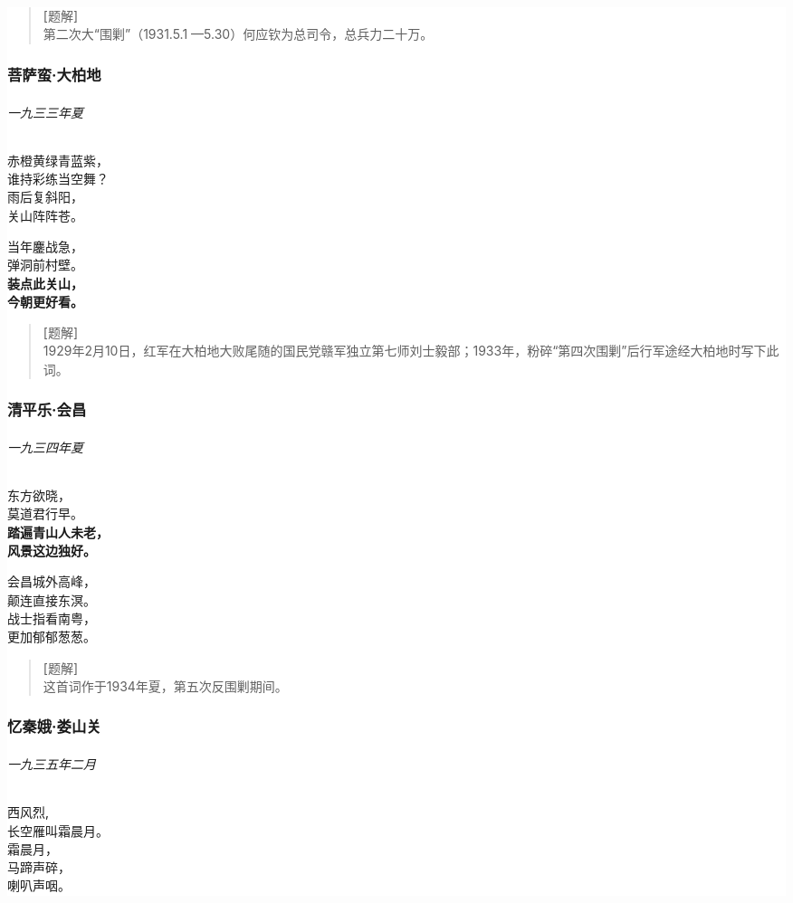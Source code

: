 
  
> [题解]  
  第二次大“围剿”（1931.5.1 —5.30）何应钦为总司令，总兵力二十万。  
  
   
    

<h3>菩萨蛮·大柏地</h3>
   
<h6>一九三三年夏</h6>
   
  
赤橙黄绿青蓝紫，  
谁持彩练当空舞？  
雨后复斜阳，  
关山阵阵苍。    

当年鏖战急，  
弹洞前村壁。  
<b>装点此关山，</b>  
<b>今朝更好看。</b>     
        
        
        
  
> [题解]  
  1929年2月10日，红军在大柏地大败尾随的国民党赣军独立第七师刘士毅部；1933年，粉碎“第四次围剿”后行军途经大柏地时写下此词。  
  

  
   
    

<h3>清平乐·会昌</h3>
   
<h6>一九三四年夏</h6>
   
  
东方欲晓，  
莫道君行早。  
<b>踏遍青山人未老，</b>  
<b>风景这边独好。</b>   

会昌城外高峰，  
颠连直接东溟。  
战士指看南粤，  
更加郁郁葱葱。     
        
  
> [题解]  
  这首词作于1934年夏，第五次反围剿期间。  
  
  
   
    

<h3>忆秦娥·娄山关</h3>
   
<h6>一九三五年二月</h6>
   
  
西风烈,  
长空雁叫霜晨月。  
霜晨月，  
马蹄声碎，  
喇叭声咽。   
